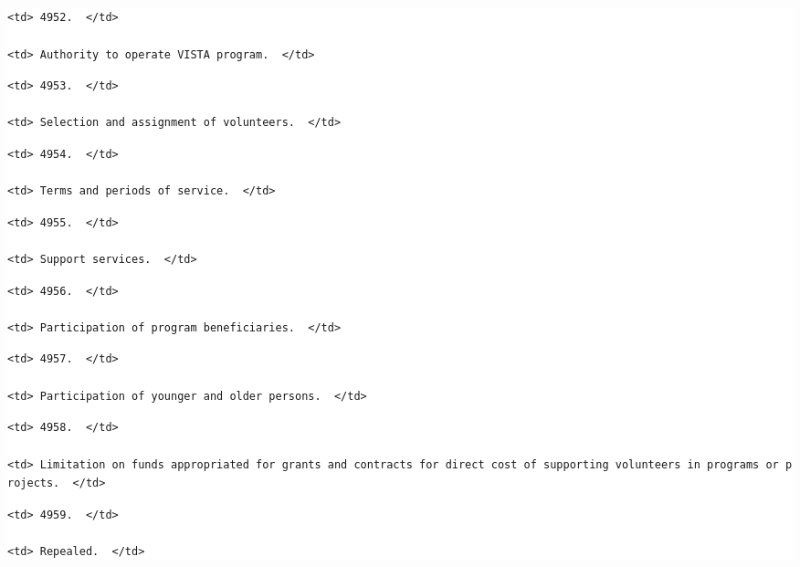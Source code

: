   </tr>

  <tr>

    <td> 4952.  </td>

    <td> Authority to operate VISTA program.  </td>

  </tr>

  <tr>

    <td> 4953.  </td>

    <td> Selection and assignment of volunteers.  </td>

  </tr>

  <tr>

    <td> 4954.  </td>

    <td> Terms and periods of service.  </td>

  </tr>

  <tr>

    <td> 4955.  </td>

    <td> Support services.  </td>

  </tr>

  <tr>

    <td> 4956.  </td>

    <td> Participation of program beneficiaries.  </td>

  </tr>

  <tr>

    <td> 4957.  </td>

    <td> Participation of younger and older persons.  </td>

  </tr>

  <tr>

    <td> 4958.  </td>

    <td> Limitation on funds appropriated for grants and contracts for direct cost of supporting volunteers in programs or projects.  </td>

  </tr>

  <tr>

    <td> 4959.  </td>

    <td> Repealed.  </td>
